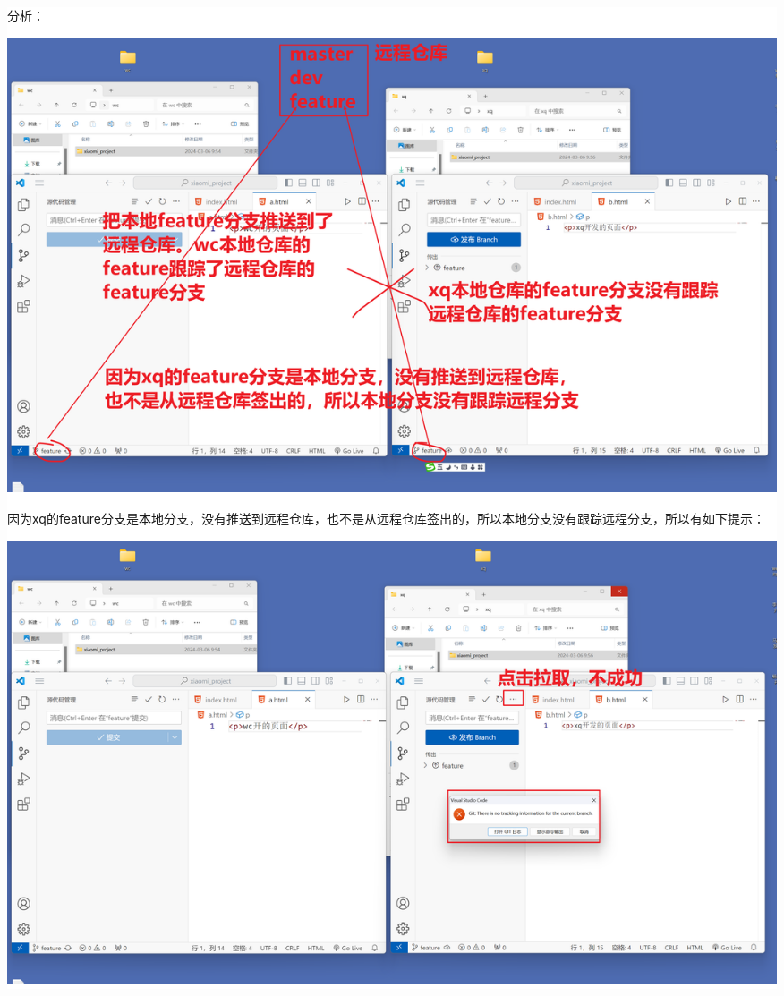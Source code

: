 

分析：

![1709690863507](./assets/1709690863507.png)





因为xq的feature分支是本地分支，没有推送到远程仓库，也不是从远程仓库签出的，所以本地分支没有跟踪远程分支，所以有如下提示：

![1709690973160](./assets/1709690973160.png)
